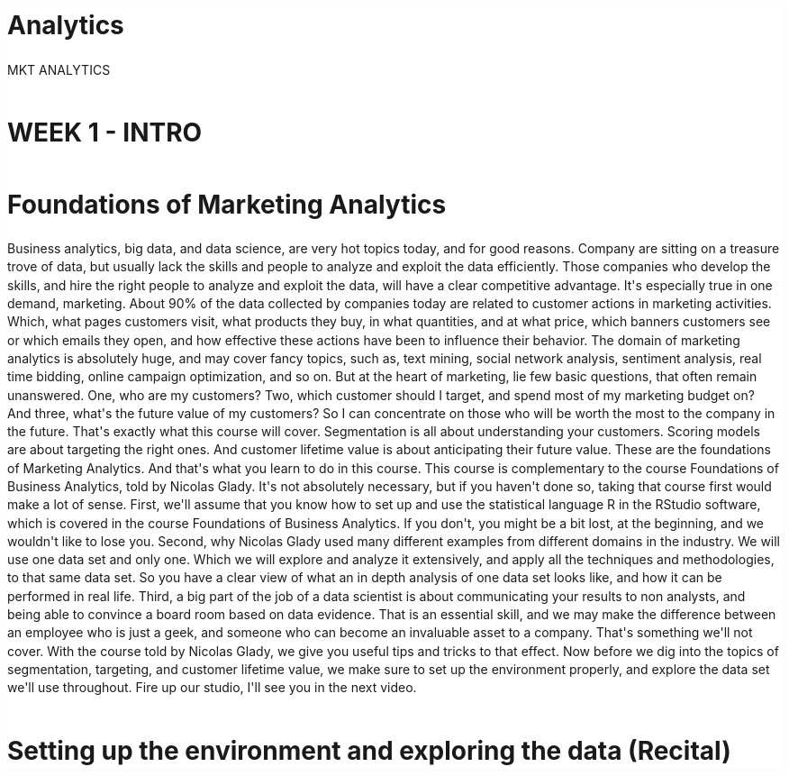 # Analytics

MKT ANALYTICS

WEEK 1 - INTRO
==============

Foundations of Marketing Analytics
==================================
Business analytics, big data, and data science, are very hot topics today, and for good reasons. Company are sitting on a treasure trove of data, but usually lack the skills and people to analyze and exploit the data efficiently. Those companies who develop the skills, and hire the right people to analyze and exploit the data, will have a clear competitive advantage. It's especially true in one demand, marketing. About 90% of the data collected by companies today are related to customer actions in marketing activities. Which, what pages customers visit, what products they buy, in what quantities, and at what price, which banners customers see or which emails they open, and how effective these actions have been to influence their behavior. 
The domain of marketing analytics is absolutely huge, and may cover fancy topics, such as, text mining, social network analysis, sentiment analysis, real time bidding, online campaign optimization, and so on. But at the heart of marketing, lie few basic questions, that often remain unanswered. One, who are my customers? Two, which customer should I target, and spend most of my marketing budget on? And three, what's the future value of my customers? So I can concentrate on those who will be worth the most to the company in the future. That's exactly what this course will cover. Segmentation is all about understanding your customers. Scoring models are about targeting the right ones. And customer lifetime value is about anticipating their future value. These are the foundations of Marketing Analytics. And that's what you learn to do in this course. 
This course is complementary to the course Foundations of Business Analytics, told by Nicolas Glady. It's not absolutely necessary, but if you haven't done so, taking that course first would make a lot of sense. First, we'll assume that you know how to set up and use the statistical language R in the RStudio software, which is covered in the course Foundations of Business Analytics. 
If you don't, you might be a bit lost, at the beginning, and we wouldn't like to lose you. Second, why Nicolas Glady used many different examples from different domains in the industry. We will use one data set and only one. Which we will explore and analyze it extensively, and apply all the techniques and methodologies, to that same data set. So you have a clear view of what an in depth analysis of one data set looks like, and how it can be performed in real life. 
Third, a big part of the job of a data scientist is about communicating your results to non analysts, and being able to convince a board room based on data evidence. 
That is an essential skill, and we may make the difference between an employee who is just a geek, and someone who can become an invaluable asset to a company. That's something we'll not cover. With the course told by Nicolas Glady, we give you useful tips and tricks to that effect. Now before we dig into the topics of segmentation, targeting, and customer lifetime value, we make sure to set up the environment properly, and explore the data set we'll use throughout. 
Fire up our studio, I'll see you in the next video.

Setting up the environment and exploring the data (Recital)
===========================================================